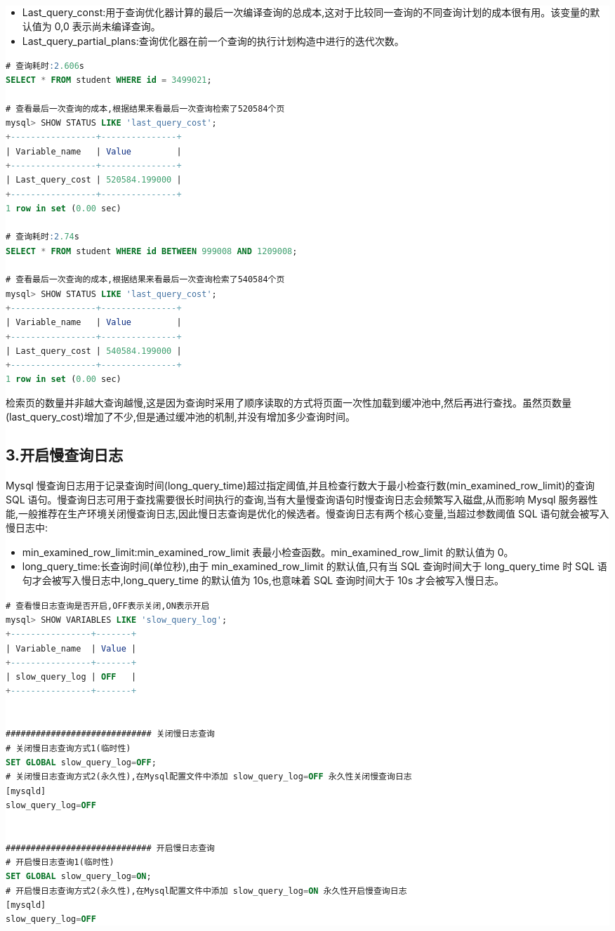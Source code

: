 - Last_query_const:用于查询优化器计算的最后一次编译查询的总成本,这对于比较同一查询的不同查询计划的成本很有用。该变量的默认值为 0,0 表示尚未编译查询。
- Last_query_partial_plans:查询优化器在前一个查询的执行计划构造中进行的迭代次数。

```sql
# 查询耗时:2.606s
SELECT * FROM student WHERE id = 3499021;

# 查看最后一次查询的成本,根据结果来看最后一次查询检索了520584个页
mysql> SHOW STATUS LIKE 'last_query_cost';
+-----------------+---------------+
| Variable_name   | Value         |
+-----------------+---------------+
| Last_query_cost | 520584.199000 |
+-----------------+---------------+
1 row in set (0.00 sec)

# 查询耗时:2.74s
SELECT * FROM student WHERE id BETWEEN 999008 AND 1209008;

# 查看最后一次查询的成本,根据结果来看最后一次查询检索了540584个页
mysql> SHOW STATUS LIKE 'last_query_cost';
+-----------------+---------------+
| Variable_name   | Value         |
+-----------------+---------------+
| Last_query_cost | 540584.199000 |
+-----------------+---------------+
1 row in set (0.00 sec)
```

检索页的数量并非越大查询越慢,这是因为查询时采用了顺序读取的方式将页面一次性加载到缓冲池中,然后再进行查找。虽然页数量(last_query_cost)增加了不少,但是通过缓冲池的机制,并没有增加多少查询时间。

## 3.开启慢查询日志

Mysql 慢查询日志用于记录查询时间(long_query_time)超过指定阈值,并且检查行数大于最小检查行数(min_examined_row_limit)的查询 SQL 语句。慢查询日志可用于查找需要很长时间执行的查询,当有大量慢查询语句时慢查询日志会频繁写入磁盘,从而影响 Mysql 服务器性能,一般推荐在生产环境关闭慢查询日志,因此慢日志查询是优化的候选者。慢查询日志有两个核心变量,当超过参数阈值 SQL 语句就会被写入慢日志中:

- min_examined_row_limit:min_examined_row_limit 表最小检查函数。min_examined_row_limit 的默认值为 0。
- long_query_time:长查询时间(单位秒),由于 min_examined_row_limit 的默认值,只有当 SQL 查询时间大于 long_query_time 时 SQL 语句才会被写入慢日志中,long_query_time 的默认值为 10s,也意味着 SQL 查询时间大于 10s 才会被写入慢日志。

```sql
# 查看慢日志查询是否开启,OFF表示关闭,ON表示开启
mysql> SHOW VARIABLES LIKE 'slow_query_log';
+----------------+-------+
| Variable_name  | Value |
+----------------+-------+
| slow_query_log | OFF   |
+----------------+-------+


############################# 关闭慢日志查询
# 关闭慢日志查询方式1(临时性)
SET GLOBAL slow_query_log=OFF;
# 关闭慢日志查询方式2(永久性),在Mysql配置文件中添加 slow_query_log=OFF 永久性关闭慢查询日志
[mysqld]
slow_query_log=OFF


############################# 开启慢日志查询
# 开启慢日志查询1(临时性)
SET GLOBAL slow_query_log=ON;
# 开启慢日志查询方式2(永久性),在Mysql配置文件中添加 slow_query_log=ON 永久性开启慢查询日志
[mysqld]
slow_query_log=OFF
```